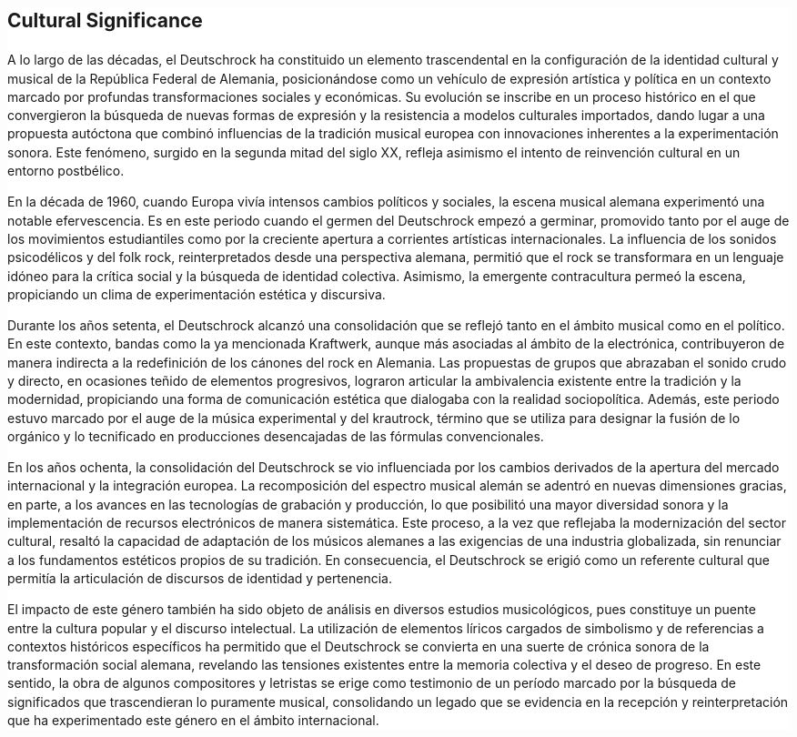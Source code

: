 ## Cultural Significance

A lo largo de las décadas, el Deutschrock ha constituido un elemento trascendental en la
configuración de la identidad cultural y musical de la República Federal de Alemania, posicionándose
como un vehículo de expresión artística y política en un contexto marcado por profundas
transformaciones sociales y económicas. Su evolución se inscribe en un proceso histórico en el que
convergieron la búsqueda de nuevas formas de expresión y la resistencia a modelos culturales
importados, dando lugar a una propuesta autóctona que combinó influencias de la tradición musical
europea con innovaciones inherentes a la experimentación sonora. Este fenómeno, surgido en la
segunda mitad del siglo XX, refleja asimismo el intento de reinvención cultural en un entorno
postbélico.

En la década de 1960, cuando Europa vivía intensos cambios políticos y sociales, la escena musical
alemana experimentó una notable efervescencia. Es en este periodo cuando el germen del Deutschrock
empezó a germinar, promovido tanto por el auge de los movimientos estudiantiles como por la
creciente apertura a corrientes artísticas internacionales. La influencia de los sonidos
psicodélicos y del folk rock, reinterpretados desde una perspectiva alemana, permitió que el rock se
transformara en un lenguaje idóneo para la crítica social y la búsqueda de identidad colectiva.
Asimismo, la emergente contracultura permeó la escena, propiciando un clima de experimentación
estética y discursiva.

Durante los años setenta, el Deutschrock alcanzó una consolidación que se reflejó tanto en el ámbito
musical como en el político. En este contexto, bandas como la ya mencionada Kraftwerk, aunque más
asociadas al ámbito de la electrónica, contribuyeron de manera indirecta a la redefinición de los
cánones del rock en Alemania. Las propuestas de grupos que abrazaban el sonido crudo y directo, en
ocasiones teñido de elementos progresivos, lograron articular la ambivalencia existente entre la
tradición y la modernidad, propiciando una forma de comunicación estética que dialogaba con la
realidad sociopolítica. Además, este periodo estuvo marcado por el auge de la música experimental y
del krautrock, término que se utiliza para designar la fusión de lo orgánico y lo tecnificado en
producciones desencajadas de las fórmulas convencionales.

En los años ochenta, la consolidación del Deutschrock se vio influenciada por los cambios derivados
de la apertura del mercado internacional y la integración europea. La recomposición del espectro
musical alemán se adentró en nuevas dimensiones gracias, en parte, a los avances en las tecnologías
de grabación y producción, lo que posibilitó una mayor diversidad sonora y la implementación de
recursos electrónicos de manera sistemática. Este proceso, a la vez que reflejaba la modernización
del sector cultural, resaltó la capacidad de adaptación de los músicos alemanes a las exigencias de
una industria globalizada, sin renunciar a los fundamentos estéticos propios de su tradición. En
consecuencia, el Deutschrock se erigió como un referente cultural que permitía la articulación de
discursos de identidad y pertenencia.

El impacto de este género también ha sido objeto de análisis en diversos estudios musicológicos,
pues constituye un puente entre la cultura popular y el discurso intelectual. La utilización de
elementos líricos cargados de simbolismo y de referencias a contextos históricos específicos ha
permitido que el Deutschrock se convierta en una suerte de crónica sonora de la transformación
social alemana, revelando las tensiones existentes entre la memoria colectiva y el deseo de
progreso. En este sentido, la obra de algunos compositores y letristas se erige como testimonio de
un período marcado por la búsqueda de significados que trascendieran lo puramente musical,
consolidando un legado que se evidencia en la recepción y reinterpretación que ha experimentado este
género en el ámbito internacional.
